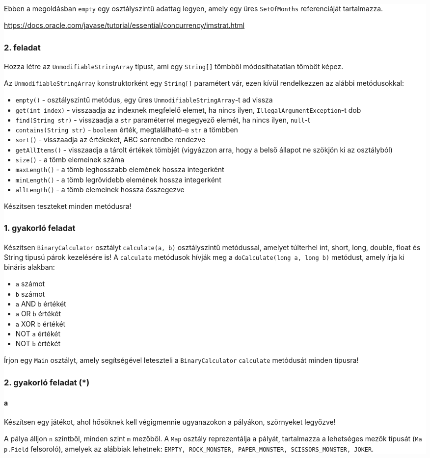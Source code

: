 Ebben a megoldásban `empty` egy osztályszintű adattag legyen, amely egy üres `SetOfMonths`
referenciáját tartalmazza.

<https://docs.oracle.com/javase/tutorial/essential/concurrency/imstrat.html>

### 2. feladat

Hozza létre az `UnmodifiableStringArray` típust, ami egy `String[]` tömbből módosíthatatlan
tömböt képez.

Az `UnmodifiableStringArray` konstruktorként egy `String[]` paramétert vár, ezen kívül
rendelkezzen az alábbi metódusokkal:

- `empty()` - osztályszintű metódus, egy üres `UnmodifiableStringArray`-t ad vissza
- `get(int index)` - visszaadja az indexnek megfelelő elemet, ha nincs ilyen,
`IllegalArgumentException`-t dob
- `find(String str)` - visszaadja a `str` paraméterrel megegyező elemét, ha nincs ilyen, `null`-t 
- `contains(String str)` - `boolean` érték, megtalálható-e `str` a tömbben
- `sort()` - visszaadja az értékeket, ABC sorrendbe rendezve
- `getAllItems()` - visszaadja a tárolt értékek tömbjét (vigyázzon arra, hogy a belső
állapot ne szökjön ki az osztályból)
- `size()` - a tömb elemeinek száma
- `maxLength()` - a tömb leghosszabb elemének hossza integerként
- `minLength()` - a tömb legrövidebb elemének hossza integerként
- `allLength()` - a tömb elemeinek hossza összegezve

Készitsen teszteket minden metódusra!


### 1. gyakorló feladat

Készítsen `BinaryCalculator` osztályt `calculate(a, b)` osztályszintű metódussal, amelyet túlterhel
int, short, long, double, float és String tipusú párok kezelésére is!
A `calculate` metódusok hívják meg a `doCalculate(long a, long b)` metódust,
amely írja ki bináris alakban:
- `a` számot
- `b` számot
- `a` AND `b` értékét
- `a` OR `b` értékét
- `a` XOR `b` értékét
- NOT `a` értékét
- NOT `b` értékét

Írjon egy `Main` osztályt, amely segítségével leteszteli a `BinaryCalculator` `calculate` metódusát
minden típusra!

### 2. gyakorló feladat (*)

#### a

Készítsen egy játékot, ahol hősöknek kell végigmennie ugyanazokon a pályákon,
szörnyeket legyőzve!

A pálya álljon `n` szintből, minden szint `m` mezőből. 
A `Map` osztály reprezentálja a pályát, tartalmazza a lehetséges mezők típusát (`Map.Field` felsoroló),
amelyek az alábbiak lehetnek:
`EMPTY, ROCK_MONSTER, PAPER_MONSTER, SCISSORS_MONSTER, JOKER`.
